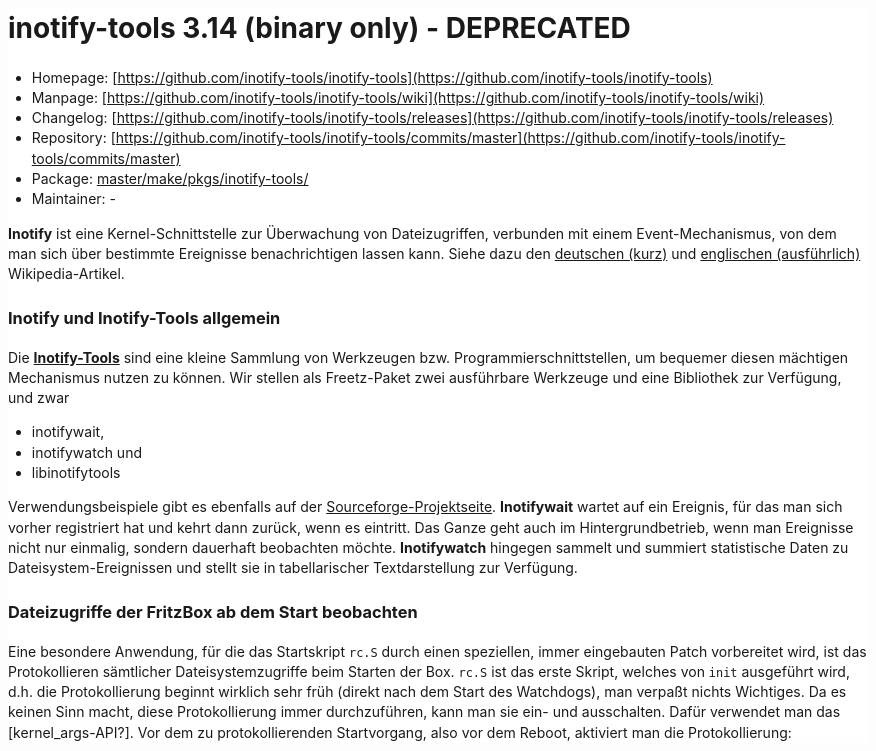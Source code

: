 # inotify-tools 3.14 (binary only) - DEPRECATED
 - Homepage: [https://github.com/inotify-tools/inotify-tools](https://github.com/inotify-tools/inotify-tools)
 - Manpage: [https://github.com/inotify-tools/inotify-tools/wiki](https://github.com/inotify-tools/inotify-tools/wiki)
 - Changelog: [https://github.com/inotify-tools/inotify-tools/releases](https://github.com/inotify-tools/inotify-tools/releases)
 - Repository: [https://github.com/inotify-tools/inotify-tools/commits/master](https://github.com/inotify-tools/inotify-tools/commits/master)
 - Package: [master/make/pkgs/inotify-tools/](https://github.com/Freetz-NG/freetz-ng/tree/master/make/pkgs/inotify-tools/)
 - Maintainer: -

**Inotify** ist eine Kernel-Schnittstelle zur Überwachung von
Dateizugriffen, verbunden mit einem Event-Mechanismus, von dem man sich
über bestimmte Ereignisse benachrichtigen lassen kann. Siehe dazu den
[deutschen
(kurz)](http://de.wikipedia.org/wiki/Linux_%28Kernel%29#Inotify)
und [englischen
(ausführlich)](http://en.wikipedia.org/wiki/Inotify)
Wikipedia-Artikel.

### Inotify und Inotify-Tools allgemein

Die
**[Inotify-Tools](http://inotify-tools.sourceforge.net)**
sind eine kleine Sammlung von Werkzeugen bzw. Programmierschnittstellen,
um bequemer diesen mächtigen Mechanismus nutzen zu können. Wir stellen
als Freetz-Paket zwei ausführbare Werkzeuge und eine Bibliothek zur
Verfügung, und zwar

-   inotifywait,
-   inotifywatch und
-   libinotifytools

Verwendungsbeispiele gibt es ebenfalls auf der
[Sourceforge-Projektseite](http://inotify-tools.sourceforge.net/#info).
**Inotifywait** wartet auf ein Ereignis, für das man sich vorher
registriert hat und kehrt dann zurück, wenn es eintritt. Das Ganze geht
auch im Hintergrundbetrieb, wenn man Ereignisse nicht nur einmalig,
sondern dauerhaft beobachten möchte. **Inotifywatch** hingegen sammelt
und summiert statistische Daten zu Dateisystem-Ereignissen und stellt
sie in tabellarischer Textdarstellung zur Verfügung.

### Dateizugriffe der FritzBox ab dem Start beobachten

Eine besondere Anwendung, für die das Startskript `rc.S` durch einen
speziellen, immer eingebauten Patch vorbereitet wird, ist das
Protokollieren sämtlicher Dateisystemzugriffe beim Starten der Box.
`rc.S` ist das erste Skript, welches von `init` ausgeführt wird, d.h.
die Protokollierung beginnt wirklich sehr früh (direkt nach dem Start
des Watchdogs), man verpaßt nichts Wichtiges. Da es keinen Sinn macht,
diese Protokollierung immer durchzuführen, kann man sie ein- und
ausschalten. Dafür verwendet man das [kernel_args-API?]. Vor dem zu protokollierenden Startvorgang, also vor dem Reboot,
aktiviert man die Protokollierung:
